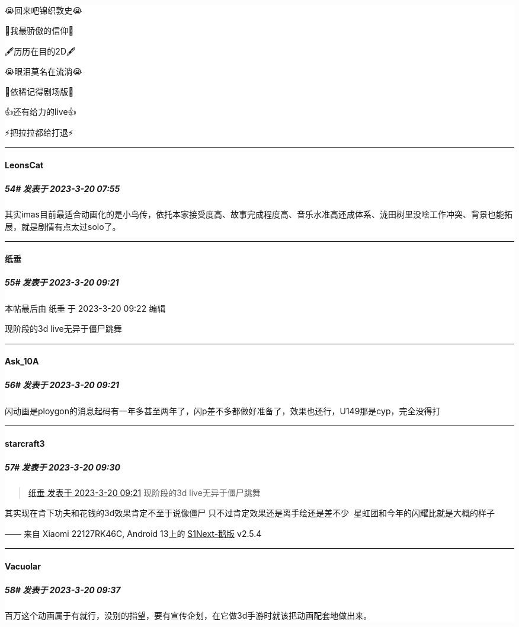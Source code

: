 😭回来吧锦织敦史😭

🌟我最骄傲的信仰🌟

🖋历历在目的2D🖋

😭眼泪莫名在流淌😭

🌟依稀记得剧场版🌟

👍还有给力的live👍

⚡把拉拉都给打退⚡

*****

####  LeonsCat  
##### 54#       发表于 2023-3-20 07:55

其实imas目前最适合动画化的是小鸟传，依托本家接受度高、故事完成程度高、音乐水准高还成体系、泷田树里没啥工作冲突、背景也能拓展，就是剧情有点太过solo了。

*****

####  纸垂  
##### 55#       发表于 2023-3-20 09:21

 本帖最后由 纸垂 于 2023-3-20 09:22 编辑 

现阶段的3d live无异于僵尸跳舞

*****

####  Ask_10A  
##### 56#       发表于 2023-3-20 09:21

闪动画是ploygon的消息起码有一年多甚至两年了，闪p差不多都做好准备了，效果也还行，U149那是cyp，完全没得打

*****

####  starcraft3  
##### 57#       发表于 2023-3-20 09:30

<blockquote><a href="httphttps://bbs.saraba1st.com/2b/forum.php?mod=redirect&amp;goto=findpost&amp;pid=60151262&amp;ptid=2124821" target="_blank">纸垂 发表于 2023-3-20 09:21</a>
现阶段的3d live无异于僵尸跳舞</blockquote>
其实现在肯下功夫和花钱的3d效果肯定不至于说像僵尸 只不过肯定效果还是离手绘还是差不少  星虹团和今年的闪耀比就是大概的样子

—— 来自 Xiaomi 22127RK46C, Android 13上的 [S1Next-鹅版](https://github.com/ykrank/S1-Next/releases) v2.5.4

*****

####  Vacuolar  
##### 58#       发表于 2023-3-20 09:37

百万这个动画属于有就行，没别的指望，要有宣传企划，在它做3d手游时就该把动画配套地做出来。
